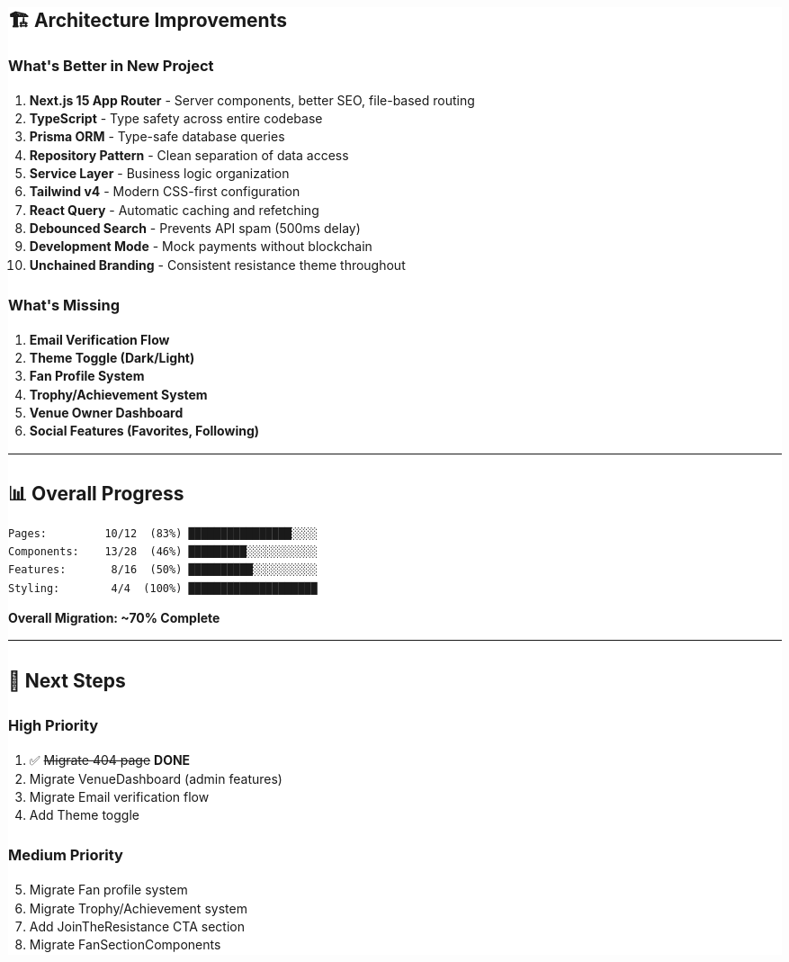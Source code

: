 
## 🏗️ Architecture Improvements

### What's Better in New Project

1. **Next.js 15 App Router** - Server components, better SEO, file-based routing
2. **TypeScript** - Type safety across entire codebase
3. **Prisma ORM** - Type-safe database queries
4. **Repository Pattern** - Clean separation of data access
5. **Service Layer** - Business logic organization
6. **Tailwind v4** - Modern CSS-first configuration
7. **React Query** - Automatic caching and refetching
8. **Debounced Search** - Prevents API spam (500ms delay)
9. **Development Mode** - Mock payments without blockchain
10. **Unchained Branding** - Consistent resistance theme throughout

### What's Missing

1. **Email Verification Flow**
2. **Theme Toggle (Dark/Light)**
3. **Fan Profile System**
4. **Trophy/Achievement System**
5. **Venue Owner Dashboard**
6. **Social Features (Favorites, Following)**

---

## 📊 Overall Progress

```
Pages:         10/12  (83%) ████████████████░░░░
Components:    13/28  (46%) █████████░░░░░░░░░░░
Features:       8/16  (50%) ██████████░░░░░░░░░░
Styling:        4/4  (100%) ████████████████████
```

**Overall Migration: ~70% Complete**

---

## 🎯 Next Steps

### High Priority
1. ✅ ~~Migrate 404 page~~ **DONE**
2. Migrate VenueDashboard (admin features)
3. Migrate Email verification flow
4. Add Theme toggle

### Medium Priority
5. Migrate Fan profile system
6. Migrate Trophy/Achievement system
7. Add JoinTheResistance CTA section
8. Migrate FanSectionComponents
